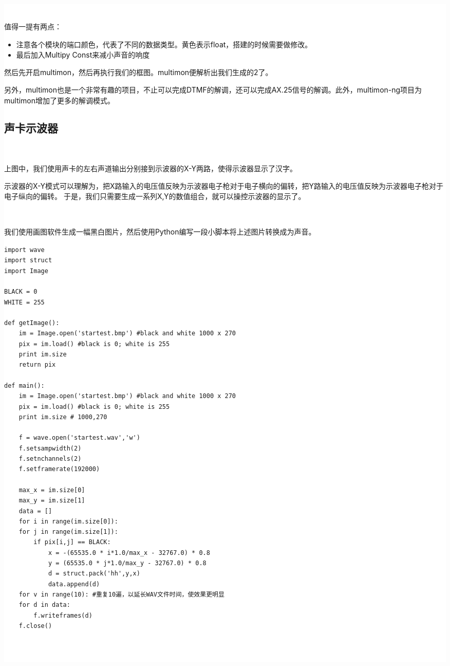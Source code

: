 <img src="../img/DTMF-2-TX.png" alt="" />

值得一提有两点：
<ul>
	<li>注意各个模块的端口颜色，代表了不同的数据类型。黄色表示float，搭建的时候需要做修改。</li>
	<li>最后加入Multipy Const来减小声音的响度</li>
</ul>
然后先开启multimon，然后再执行我们的框图。multimon便解析出我们生成的2了。

另外，multimon也是一个非常有趣的项目，不止可以完成DTMF的解调，还可以完成AX.25信号的解调。此外，multimon-ng项目为multimon增加了更多的解调模式。
<h2>声卡示波器</h2>
<img src="../img/StartestOnOcilloScopeScreen.png" alt="" />

上图中，我们使用声卡的左右声道输出分别接到示波器的X-Y两路，使得示波器显示了汉字。

示波器的X-Y模式可以理解为，把X路输入的电压值反映为示波器电子枪对于电子横向的偏转，把Y路输入的电压值反映为示波器电子枪对于电子纵向的偏转。 于是，我们只需要生成一系列X,Y的数值组合，就可以操控示波器的显示了。

<img src="../img/Startest.bmp" alt="" />

我们使用画图软件生成一幅黑白图片，然后使用Python编写一段小脚本将上述图片转换成为声音。
<pre><code>import wave
import struct
import Image

BLACK = 0
WHITE = 255

def getImage():
    im = Image.open('startest.bmp') #black and white 1000 x 270
    pix = im.load() #black is 0; white is 255
    print im.size
    return pix

def main():
    im = Image.open('startest.bmp') #black and white 1000 x 270
    pix = im.load() #black is 0; white is 255
    print im.size # 1000,270

    f = wave.open('startest.wav','w')
    f.setsampwidth(2)
    f.setnchannels(2)
    f.setframerate(192000)

    max_x = im.size[0]
    max_y = im.size[1]
    data = []
    for i in range(im.size[0]):
    for j in range(im.size[1]):
        if pix[i,j] == BLACK:
            x = -(65535.0 * i*1.0/max_x - 32767.0) * 0.8
            y = (65535.0 * j*1.0/max_y - 32767.0) * 0.8
            d = struct.pack('hh',y,x)
            data.append(d)
    for v in range(10): #重复10遍，以延长WAV文件时间，使效果更明显
    for d in data:
        f.writeframes(d)
    f.close()        
